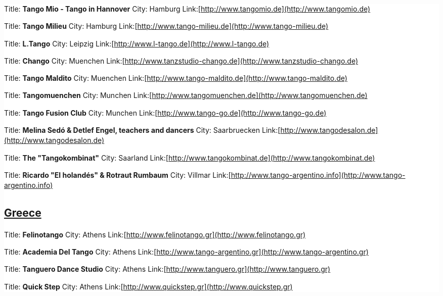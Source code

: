 Title: **Tango Mio - Tango in Hannover**
City: Hamburg
Link:[http://www.tangomio.de](http://www.tangomio.de)

Title: **Tango Milieu**
City: Hamburg
Link:[http://www.tango-milieu.de](http://www.tango-milieu.de)

Title: **L.Tango**
City: Leipzig
Link:[http://www.l-tango.de](http://www.l-tango.de)

Title: **Chango**
City: Muenchen
Link:[http://www.tanzstudio-chango.de](http://www.tanzstudio-chango.de)

Title: **Tango Maldito**
City: Muenchen
Link:[http://www.tango-maldito.de](http://www.tango-maldito.de)

Title: **Tangomuenchen**
City: Munchen
Link:[http://www.tangomuenchen.de](http://www.tangomuenchen.de)

Title: **Tango Fusion Club**
City: Munchen
Link:[http://www.tango-go.de](http://www.tango-go.de)

Title: **Melina Sedó & Detlef Engel, teachers and dancers**
City: Saarbruecken
Link:[http://www.tangodesalon.de](http://www.tangodesalon.de)

Title: **The "Tangokombinat"**
City: Saarland
Link:[http://www.tangokombinat.de](http://www.tangokombinat.de)

Title: **Ricardo "El holandés" & Rotraut Rumbaum**
City: Villmar
Link:[http://www.tango-argentino.info](http://www.tango-argentino.info)


## [Greece](# "Expand/Collapse")

Title: **Felinotango**
City: Athens
Link:[http://www.felinotango.gr](http://www.felinotango.gr)

Title: **Academia Del Tango**
City: Athens
Link:[http://www.tango-argentino.gr](http://www.tango-argentino.gr)

Title: **Tanguero Dance Studio**
City: Athens
Link:[http://www.tanguero.gr](http://www.tanguero.gr)

Title: **Quick Step**
City: Athens
Link:[http://www.quickstep.gr](http://www.quickstep.gr)
